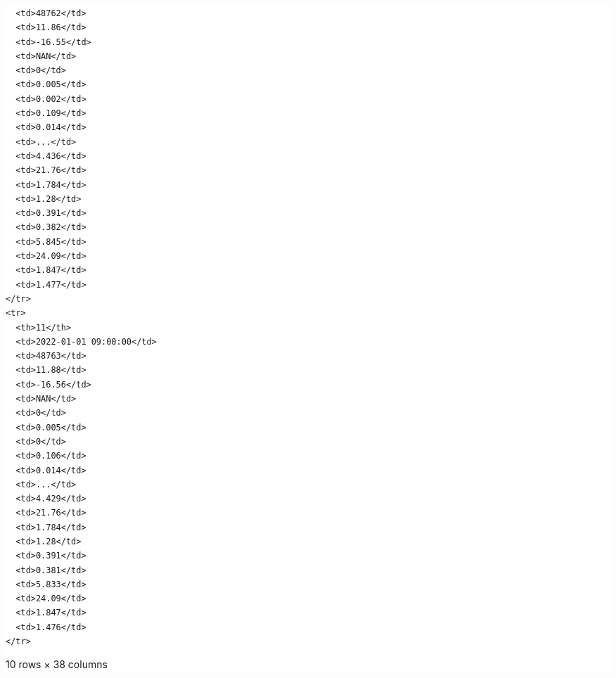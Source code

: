       <td>48762</td>
      <td>11.86</td>
      <td>-16.55</td>
      <td>NAN</td>
      <td>0</td>
      <td>0.005</td>
      <td>0.002</td>
      <td>0.109</td>
      <td>0.014</td>
      <td>...</td>
      <td>4.436</td>
      <td>21.76</td>
      <td>1.784</td>
      <td>1.28</td>
      <td>0.391</td>
      <td>0.382</td>
      <td>5.845</td>
      <td>24.09</td>
      <td>1.847</td>
      <td>1.477</td>
    </tr>
    <tr>
      <th>11</th>
      <td>2022-01-01 09:00:00</td>
      <td>48763</td>
      <td>11.88</td>
      <td>-16.56</td>
      <td>NAN</td>
      <td>0</td>
      <td>0.005</td>
      <td>0</td>
      <td>0.106</td>
      <td>0.014</td>
      <td>...</td>
      <td>4.429</td>
      <td>21.76</td>
      <td>1.784</td>
      <td>1.28</td>
      <td>0.391</td>
      <td>0.381</td>
      <td>5.833</td>
      <td>24.09</td>
      <td>1.847</td>
      <td>1.476</td>
    </tr>
  </tbody>
</table>
<p>10 rows × 38 columns</p>
</div>


